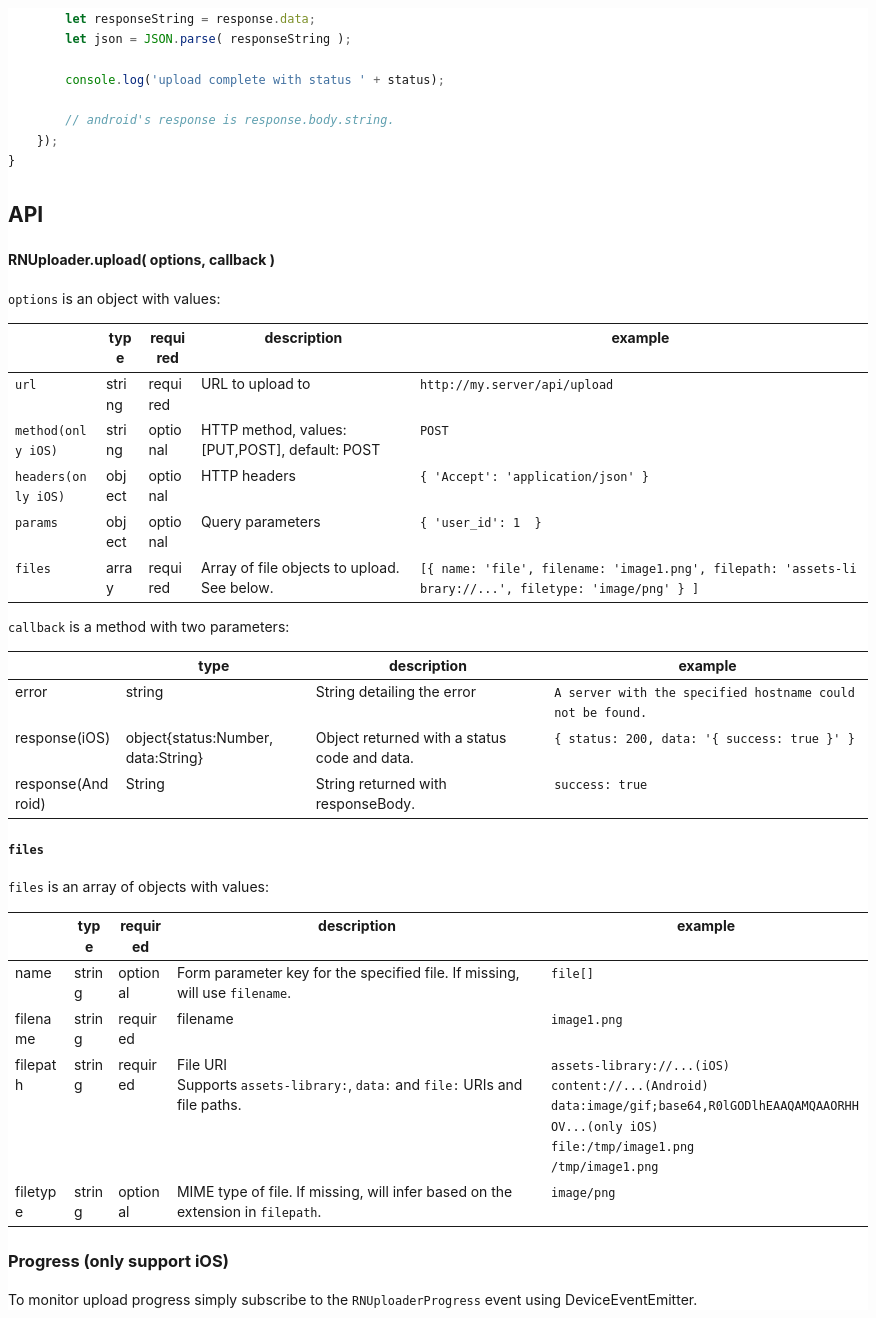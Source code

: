 ```javascript
		let responseString = response.data;
		let json = JSON.parse( responseString );

		console.log('upload complete with status ' + status);

		// android's response is response.body.string.
	});
}

```

## API
#### RNUploader.upload( options, callback )

`options` is an object with values:

||type|required|description|example|
|---|---|---|---|---|
|`url`|string|required|URL to upload to|`http://my.server/api/upload`|
|`method(only iOS)`|string|optional|HTTP method, values: [PUT,POST], default: POST|`POST`|
|`headers(only iOS)`|object|optional|HTTP headers|`{ 'Accept': 'application/json' }`|
|`params`|object|optional|Query parameters|`{ 'user_id': 1  }`|
|`files`|array|required|Array of file objects to upload. See below.| `[{ name: 'file', filename: 'image1.png', filepath: 'assets-library://...', filetype: 'image/png' } ]` |

`callback` is a method with two parameters:

||type|description|example|
|---|---|---|---|
|error|string|String detailing the error|`A server with the specified hostname could not be found.`|
|response(iOS)|object{status:Number, data:String}|Object returned with a status code and data.|`{ status: 200, data: '{ success: true }' }`|
|response(Android)|String|String returned with responseBody.|`success: true`|


#### `files`
`files` is an array of objects with values:

||type|required|description|example|
|---|---|---|---|---|
|name|string|optional|Form parameter key for the specified file. If missing, will use `filename`.|`file[]`|
|filename|string|required|filename|`image1.png`|
|filepath|string|required|File URI<br>Supports `assets-library:`, `data:` and `file:` URIs and file paths.|`assets-library://...(iOS)`<br>`content://...(Android)`<br>`data:image/gif;base64,R0lGODlhEAAQAMQAAORHHOV...(only iOS)`<br>`file:/tmp/image1.png`<br>`/tmp/image1.png`|
|filetype|string|optional|MIME type of file. If missing, will infer based on the extension in `filepath`.|`image/png`|

### Progress (only support iOS)
To monitor upload progress simply subscribe to the `RNUploaderProgress` event using DeviceEventEmitter.
